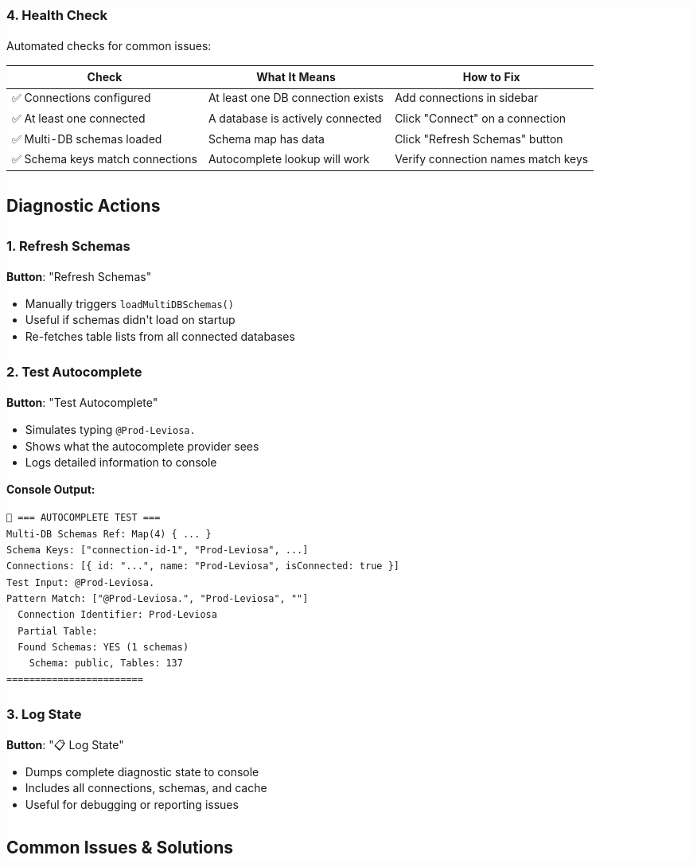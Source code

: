 ### 4. Health Check
Automated checks for common issues:

| Check | What It Means | How to Fix |
|-------|---------------|------------|
| ✅ Connections configured | At least one DB connection exists | Add connections in sidebar |
| ✅ At least one connected | A database is actively connected | Click "Connect" on a connection |
| ✅ Multi-DB schemas loaded | Schema map has data | Click "Refresh Schemas" button |
| ✅ Schema keys match connections | Autocomplete lookup will work | Verify connection names match keys |

## Diagnostic Actions

### 1. Refresh Schemas
**Button**: "Refresh Schemas"
- Manually triggers `loadMultiDBSchemas()`
- Useful if schemas didn't load on startup
- Re-fetches table lists from all connected databases

### 2. Test Autocomplete
**Button**: "Test Autocomplete"
- Simulates typing `@Prod-Leviosa.`
- Shows what the autocomplete provider sees
- Logs detailed information to console

**Console Output:**
```
🧪 === AUTOCOMPLETE TEST ===
Multi-DB Schemas Ref: Map(4) { ... }
Schema Keys: ["connection-id-1", "Prod-Leviosa", ...]
Connections: [{ id: "...", name: "Prod-Leviosa", isConnected: true }]
Test Input: @Prod-Leviosa.
Pattern Match: ["@Prod-Leviosa.", "Prod-Leviosa", ""]
  Connection Identifier: Prod-Leviosa
  Partial Table: 
  Found Schemas: YES (1 schemas)
    Schema: public, Tables: 137
========================
```

### 3. Log State
**Button**: "📋 Log State"
- Dumps complete diagnostic state to console
- Includes all connections, schemas, and cache
- Useful for debugging or reporting issues

## Common Issues & Solutions

